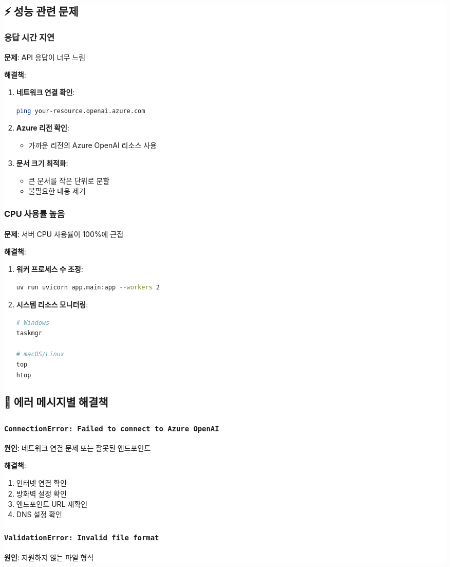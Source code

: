 ## ⚡ 성능 관련 문제

### 응답 시간 지연

**문제**: API 응답이 너무 느림

**해결책**:
1. **네트워크 연결 확인**:
   ```bash
   ping your-resource.openai.azure.com
   ```

2. **Azure 리전 확인**:
   - 가까운 리전의 Azure OpenAI 리소스 사용

3. **문서 크기 최적화**:
   - 큰 문서를 작은 단위로 분할
   - 불필요한 내용 제거

### CPU 사용률 높음

**문제**: 서버 CPU 사용률이 100%에 근접

**해결책**:
1. **워커 프로세스 수 조정**:
   ```bash
   uv run uvicorn app.main:app --workers 2
   ```

2. **시스템 리소스 모니터링**:
   ```bash
   # Windows
   taskmgr
   
   # macOS/Linux
   top
   htop
   ```

## 🚨 에러 메시지별 해결책

### `ConnectionError: Failed to connect to Azure OpenAI`

**원인**: 네트워크 연결 문제 또는 잘못된 엔드포인트

**해결책**:
1. 인터넷 연결 확인
2. 방화벽 설정 확인
3. 엔드포인트 URL 재확인
4. DNS 설정 확인

### `ValidationError: Invalid file format`

**원인**: 지원하지 않는 파일 형식
